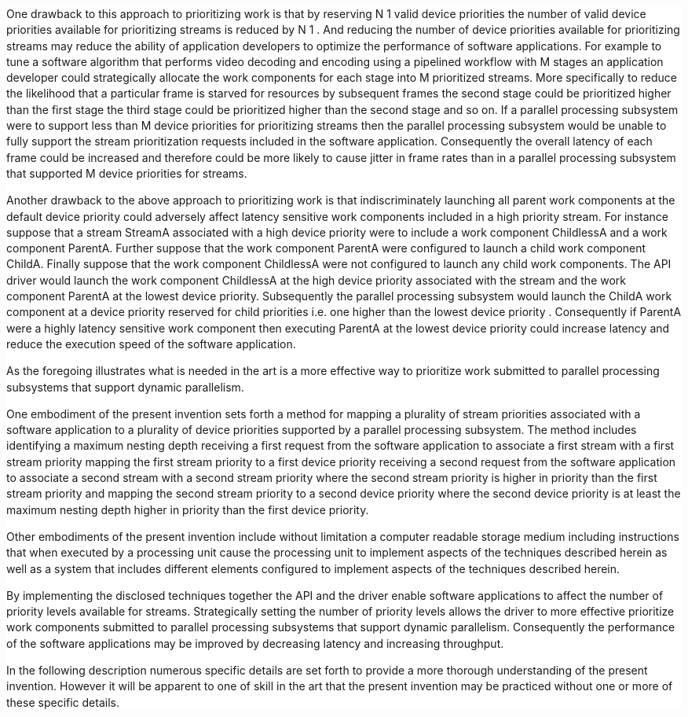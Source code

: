 One drawback to this approach to prioritizing work is that by reserving N 1 valid device priorities the number of valid device priorities available for prioritizing streams is reduced by N 1 . And reducing the number of device priorities available for prioritizing streams may reduce the ability of application developers to optimize the performance of software applications. For example to tune a software algorithm that performs video decoding and encoding using a pipelined workflow with M stages an application developer could strategically allocate the work components for each stage into M prioritized streams. More specifically to reduce the likelihood that a particular frame is starved for resources by subsequent frames the second stage could be prioritized higher than the first stage the third stage could be prioritized higher than the second stage and so on. If a parallel processing subsystem were to support less than M device priorities for prioritizing streams then the parallel processing subsystem would be unable to fully support the stream prioritization requests included in the software application. Consequently the overall latency of each frame could be increased and therefore could be more likely to cause jitter in frame rates than in a parallel processing subsystem that supported M device priorities for streams.

Another drawback to the above approach to prioritizing work is that indiscriminately launching all parent work components at the default device priority could adversely affect latency sensitive work components included in a high priority stream. For instance suppose that a stream StreamA associated with a high device priority were to include a work component ChildlessA and a work component ParentA. Further suppose that the work component ParentA were configured to launch a child work component ChildA. Finally suppose that the work component ChildlessA were not configured to launch any child work components. The API driver would launch the work component ChildlessA at the high device priority associated with the stream and the work component ParentA at the lowest device priority. Subsequently the parallel processing subsystem would launch the ChildA work component at a device priority reserved for child priorities i.e. one higher than the lowest device priority . Consequently if ParentA were a highly latency sensitive work component then executing ParentA at the lowest device priority could increase latency and reduce the execution speed of the software application.

As the foregoing illustrates what is needed in the art is a more effective way to prioritize work submitted to parallel processing subsystems that support dynamic parallelism.

One embodiment of the present invention sets forth a method for mapping a plurality of stream priorities associated with a software application to a plurality of device priorities supported by a parallel processing subsystem. The method includes identifying a maximum nesting depth receiving a first request from the software application to associate a first stream with a first stream priority mapping the first stream priority to a first device priority receiving a second request from the software application to associate a second stream with a second stream priority where the second stream priority is higher in priority than the first stream priority and mapping the second stream priority to a second device priority where the second device priority is at least the maximum nesting depth higher in priority than the first device priority.

Other embodiments of the present invention include without limitation a computer readable storage medium including instructions that when executed by a processing unit cause the processing unit to implement aspects of the techniques described herein as well as a system that includes different elements configured to implement aspects of the techniques described herein.

By implementing the disclosed techniques together the API and the driver enable software applications to affect the number of priority levels available for streams. Strategically setting the number of priority levels allows the driver to more effective prioritize work components submitted to parallel processing subsystems that support dynamic parallelism. Consequently the performance of the software applications may be improved by decreasing latency and increasing throughput.

In the following description numerous specific details are set forth to provide a more thorough understanding of the present invention. However it will be apparent to one of skill in the art that the present invention may be practiced without one or more of these specific details.
